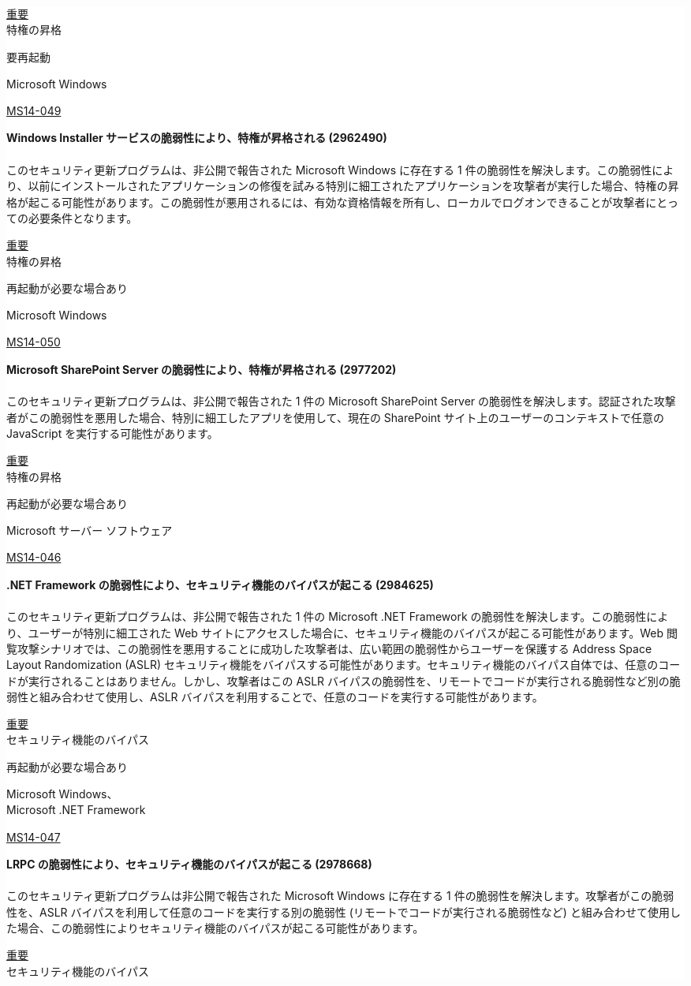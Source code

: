 <td style="border:1px solid black;"><p><a href="http://go.microsoft.com/fwlink/?linkid=21140">重要</a> <br />
特権の昇格</p></td>
<td style="border:1px solid black;"><p>要再起動</p></td>
<td style="border:1px solid black;"><p>Microsoft Windows</p></td>
</tr>
<tr class="even">
<td style="border:1px solid black;"><p><a href="http://go.microsoft.com/fwlink/?linkid=396822">MS14-049</a></p></td>
<td style="border:1px solid black;"><p><strong>Windows Installer サービスの脆弱性により、特権が昇格される (2962490)</strong><br />
<br />
このセキュリティ更新プログラムは、非公開で報告された Microsoft Windows に存在する 1 件の脆弱性を解決します。この脆弱性により、以前にインストールされたアプリケーションの修復を試みる特別に細工されたアプリケーションを攻撃者が実行した場合、特権の昇格が起こる可能性があります。この脆弱性が悪用されるには、有効な資格情報を所有し、ローカルでログオンできることが攻撃者にとっての必要条件となります。</p></td>
<td style="border:1px solid black;"><p><a href="http://go.microsoft.com/fwlink/?linkid=21140">重要</a> <br />
特権の昇格</p></td>
<td style="border:1px solid black;"><p>再起動が必要な場合あり</p></td>
<td style="border:1px solid black;"><p>Microsoft Windows</p></td>
</tr>
<tr class="odd">
<td style="border:1px solid black;"><p><a href="http://go.microsoft.com/fwlink/?linkid=402463">MS14-050</a></p></td>
<td style="border:1px solid black;"><p><strong>Microsoft SharePoint Server の脆弱性により、特権が昇格される (2977202)</strong><br />
<br />
このセキュリティ更新プログラムは、非公開で報告された 1 件の Microsoft SharePoint Server の脆弱性を解決します。認証された攻撃者がこの脆弱性を悪用した場合、特別に細工したアプリを使用して、現在の SharePoint サイト上のユーザーのコンテキストで任意の JavaScript を実行する可能性があります。</p></td>
<td style="border:1px solid black;"><p><a href="http://go.microsoft.com/fwlink/?linkid=21140">重要</a> <br />
特権の昇格</p></td>
<td style="border:1px solid black;"><p>再起動が必要な場合あり</p></td>
<td style="border:1px solid black;"><p>Microsoft サーバー ソフトウェア</p></td>
</tr>
<tr class="even">
<td style="border:1px solid black;"><p><a href="http://go.microsoft.com/fwlink/?linkid=507038">MS14-046</a></p></td>
<td style="border:1px solid black;"><p><strong>.NET Framework の脆弱性により、セキュリティ機能のバイパスが起こる (2984625)</strong><br />
<br />
このセキュリティ更新プログラムは、非公開で報告された 1 件の Microsoft .NET Framework の脆弱性を解決します。この脆弱性により、ユーザーが特別に細工された Web サイトにアクセスした場合に、セキュリティ機能のバイパスが起こる可能性があります。Web 閲覧攻撃シナリオでは、この脆弱性を悪用することに成功した攻撃者は、広い範囲の脆弱性からユーザーを保護する Address Space Layout Randomization (ASLR) セキュリティ機能をバイパスする可能性があります。セキュリティ機能のバイパス自体では、任意のコードが実行されることはありません。しかし、攻撃者はこの ASLR バイパスの脆弱性を、リモートでコードが実行される脆弱性など別の脆弱性と組み合わせて使用し、ASLR バイパスを利用することで、任意のコードを実行する可能性があります。</p></td>
<td style="border:1px solid black;"><p><a href="http://go.microsoft.com/fwlink/?linkid=21140">重要</a> <br />
セキュリティ機能のバイパス</p></td>
<td style="border:1px solid black;"><p>再起動が必要な場合あり</p></td>
<td style="border:1px solid black;"><p>Microsoft Windows、<br />
Microsoft .NET Framework</p></td>
</tr>
<tr class="odd">
<td style="border:1px solid black;"><p><a href="http://go.microsoft.com/fwlink/?linkid=507336">MS14-047</a></p></td>
<td style="border:1px solid black;"><p><strong>LRPC の脆弱性により、セキュリティ機能のバイパスが起こる (2978668)</strong><br />
<br />
このセキュリティ更新プログラムは非公開で報告された Microsoft Windows に存在する 1 件の脆弱性を解決します。攻撃者がこの脆弱性を、ASLR バイパスを利用して任意のコードを実行する別の脆弱性 (リモートでコードが実行される脆弱性など) と組み合わせて使用した場合、この脆弱性によりセキュリティ機能のバイパスが起こる可能性があります。</p></td>
<td style="border:1px solid black;"><p><a href="http://go.microsoft.com/fwlink/?linkid=21140">重要</a> <br />
セキュリティ機能のバイパス</p></td>